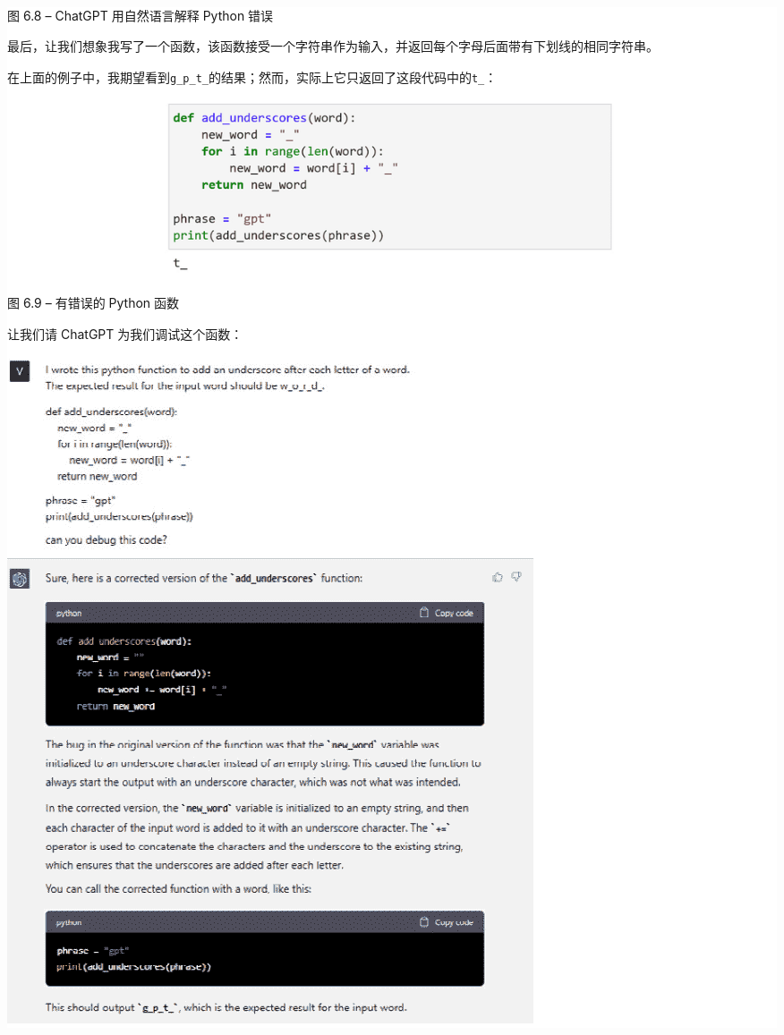 图 6.8 – ChatGPT 用自然语言解释 Python 错误

最后，让我们想象我写了一个函数，该函数接受一个字符串作为输入，并返回每个字母后面带有下划线的相同字符串。

在上面的例子中，我期望看到`g_p_t_`的结果；然而，实际上它只返回了这段代码中的`t_`：

![图 6.9 – 有错误的 Python 函数](img/mdn-genai-cgpt-oai-Figure_6.9_B19904.jpg)

图 6.9 – 有错误的 Python 函数

让我们请 ChatGPT 为我们调试这个函数：

![图 6.10 – ChatGPT 调试 Python 函数的示例](img/mdn-genai-cgpt-oai-Figure_6.10_B19904.jpg)
